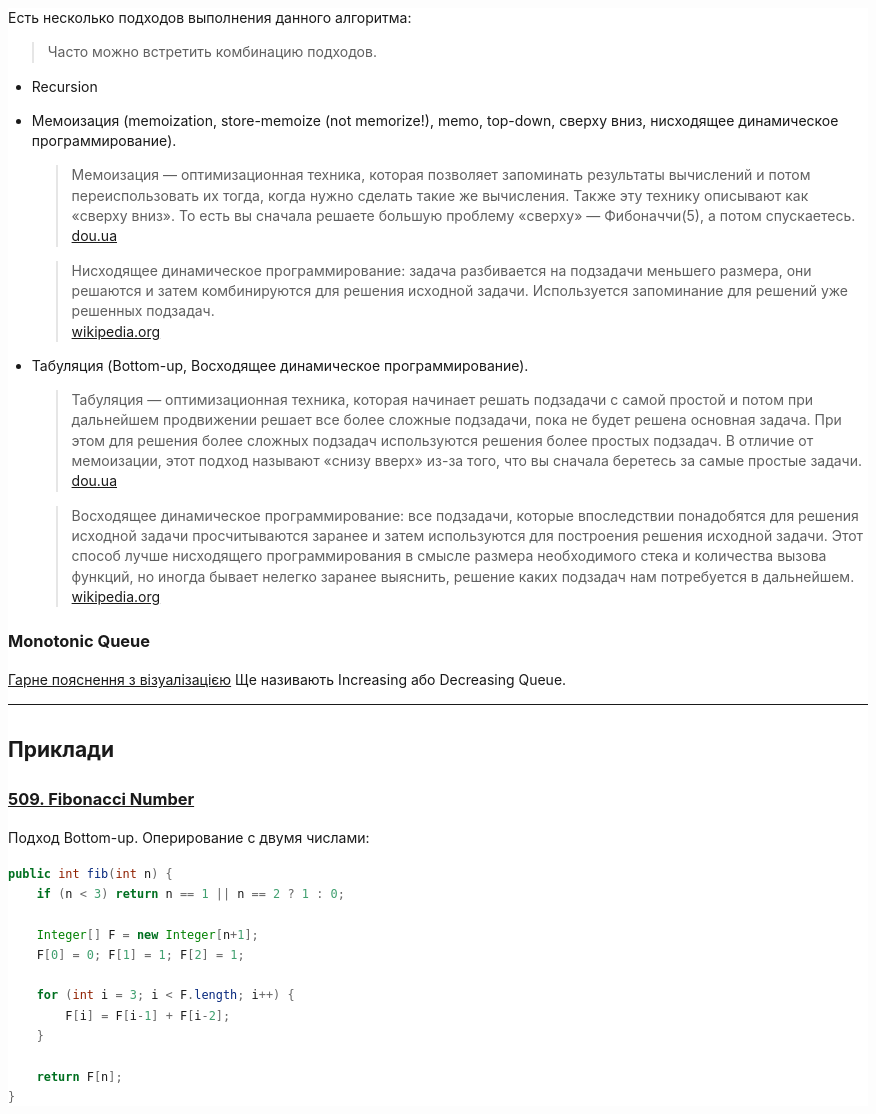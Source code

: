 Есть несколько подходов выполнения данного алгоритма:
> Часто можно встретить комбинацию подходов.
* Recursion
* Мемоизация (memoization, store-memoize (not memorize!), memo, top-down, сверху вниз, нисходящее динамическое программирование).
    > Мемоизация — оптимизационная техника, которая позволяет запоминать результаты вычислений и потом переиспользовать их тогда, когда нужно сделать такие же вычисления.
      Также эту технику описывают как «сверху вниз».
      То есть вы сначала решаете большую проблему «сверху» — Фибоначчи(5), а потом спускаетесь.
      <br>[dou.ua](https://dou.ua/lenta/columns/about-dynamic-programming/)
    
    > Нисходящее динамическое программирование: задача разбивается на подзадачи меньшего размера, они решаются и затем комбинируются для решения исходной задачи.
      Используется запоминание для решений уже решенных подзадач.
      <br>[wikipedia.org](https://ru.wikipedia.org/wiki/Динамическое_программирование)      
  
* Табуляция (Bottom-up, Восходящее динамическое программирование).
    > Табуляция — оптимизационная техника, которая начинает решать подзадачи с самой простой и потом при дальнейшем продвижении решает все более сложные подзадачи, пока не будет решена основная задача. При этом для решения более сложных подзадач используются решения более простых подзадач.
      В отличие от мемоизации, этот подход называют «снизу вверх» из-за того, что вы сначала беретесь за самые простые задачи.
      <br>[dou.ua](https://dou.ua/lenta/columns/about-dynamic-programming/)
    
    > Восходящее динамическое программирование: все подзадачи, которые впоследствии понадобятся для решения исходной задачи просчитываются заранее и затем используются для построения решения исходной задачи.
      Этот способ лучше нисходящего программирования в смысле размера необходимого стека и количества вызова функций, но иногда бывает нелегко заранее выяснить, решение каких подзадач нам потребуется в дальнейшем.
      <br>[wikipedia.org](https://ru.wikipedia.org/wiki/Динамическое_программирование)


### Monotonic Queue
[Гарне пояснення з візуалізацією](https://youtu.be/DfljaUwZsOk?t=506)
Ще називають Increasing або Decreasing Queue.


***


## Приклади

### [509. Fibonacci Number](https://leetcode.com/problems/fibonacci-number/)
Подход Bottom-up. Оперирование с двумя числами:
```java
public int fib(int n) {
    if (n < 3) return n == 1 || n == 2 ? 1 : 0;

    Integer[] F = new Integer[n+1];
    F[0] = 0; F[1] = 1; F[2] = 1;

    for (int i = 3; i < F.length; i++) {
        F[i] = F[i-1] + F[i-2];
    }

    return F[n];
}
```
